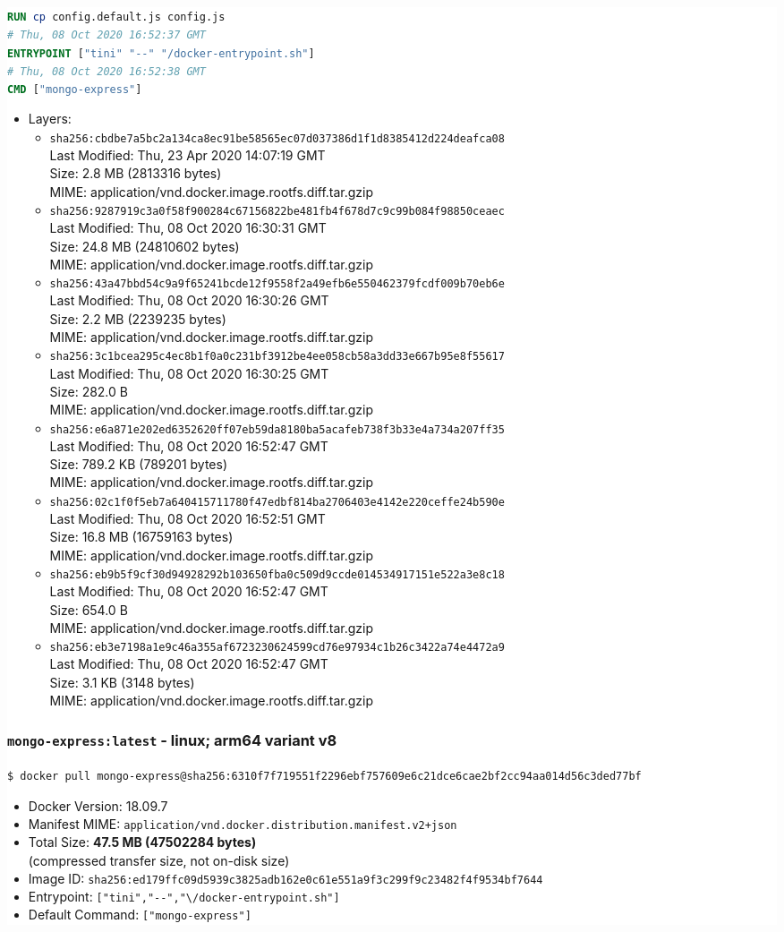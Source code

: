 ```dockerfile
RUN cp config.default.js config.js
# Thu, 08 Oct 2020 16:52:37 GMT
ENTRYPOINT ["tini" "--" "/docker-entrypoint.sh"]
# Thu, 08 Oct 2020 16:52:38 GMT
CMD ["mongo-express"]
```

-	Layers:
	-	`sha256:cbdbe7a5bc2a134ca8ec91be58565ec07d037386d1f1d8385412d224deafca08`  
		Last Modified: Thu, 23 Apr 2020 14:07:19 GMT  
		Size: 2.8 MB (2813316 bytes)  
		MIME: application/vnd.docker.image.rootfs.diff.tar.gzip
	-	`sha256:9287919c3a0f58f900284c67156822be481fb4f678d7c9c99b084f98850ceaec`  
		Last Modified: Thu, 08 Oct 2020 16:30:31 GMT  
		Size: 24.8 MB (24810602 bytes)  
		MIME: application/vnd.docker.image.rootfs.diff.tar.gzip
	-	`sha256:43a47bbd54c9a9f65241bcde12f9558f2a49efb6e550462379fcdf009b70eb6e`  
		Last Modified: Thu, 08 Oct 2020 16:30:26 GMT  
		Size: 2.2 MB (2239235 bytes)  
		MIME: application/vnd.docker.image.rootfs.diff.tar.gzip
	-	`sha256:3c1bcea295c4ec8b1f0a0c231bf3912be4ee058cb58a3dd33e667b95e8f55617`  
		Last Modified: Thu, 08 Oct 2020 16:30:25 GMT  
		Size: 282.0 B  
		MIME: application/vnd.docker.image.rootfs.diff.tar.gzip
	-	`sha256:e6a871e202ed6352620ff07eb59da8180ba5acafeb738f3b33e4a734a207ff35`  
		Last Modified: Thu, 08 Oct 2020 16:52:47 GMT  
		Size: 789.2 KB (789201 bytes)  
		MIME: application/vnd.docker.image.rootfs.diff.tar.gzip
	-	`sha256:02c1f0f5eb7a640415711780f47edbf814ba2706403e4142e220ceffe24b590e`  
		Last Modified: Thu, 08 Oct 2020 16:52:51 GMT  
		Size: 16.8 MB (16759163 bytes)  
		MIME: application/vnd.docker.image.rootfs.diff.tar.gzip
	-	`sha256:eb9b5f9cf30d94928292b103650fba0c509d9ccde014534917151e522a3e8c18`  
		Last Modified: Thu, 08 Oct 2020 16:52:47 GMT  
		Size: 654.0 B  
		MIME: application/vnd.docker.image.rootfs.diff.tar.gzip
	-	`sha256:eb3e7198a1e9c46a355af6723230624599cd76e97934c1b26c3422a74e4472a9`  
		Last Modified: Thu, 08 Oct 2020 16:52:47 GMT  
		Size: 3.1 KB (3148 bytes)  
		MIME: application/vnd.docker.image.rootfs.diff.tar.gzip

### `mongo-express:latest` - linux; arm64 variant v8

```console
$ docker pull mongo-express@sha256:6310f7f719551f2296ebf757609e6c21dce6cae2bf2cc94aa014d56c3ded77bf
```

-	Docker Version: 18.09.7
-	Manifest MIME: `application/vnd.docker.distribution.manifest.v2+json`
-	Total Size: **47.5 MB (47502284 bytes)**  
	(compressed transfer size, not on-disk size)
-	Image ID: `sha256:ed179ffc09d5939c3825adb162e0c61e551a9f3c299f9c23482f4f9534bf7644`
-	Entrypoint: `["tini","--","\/docker-entrypoint.sh"]`
-	Default Command: `["mongo-express"]`
